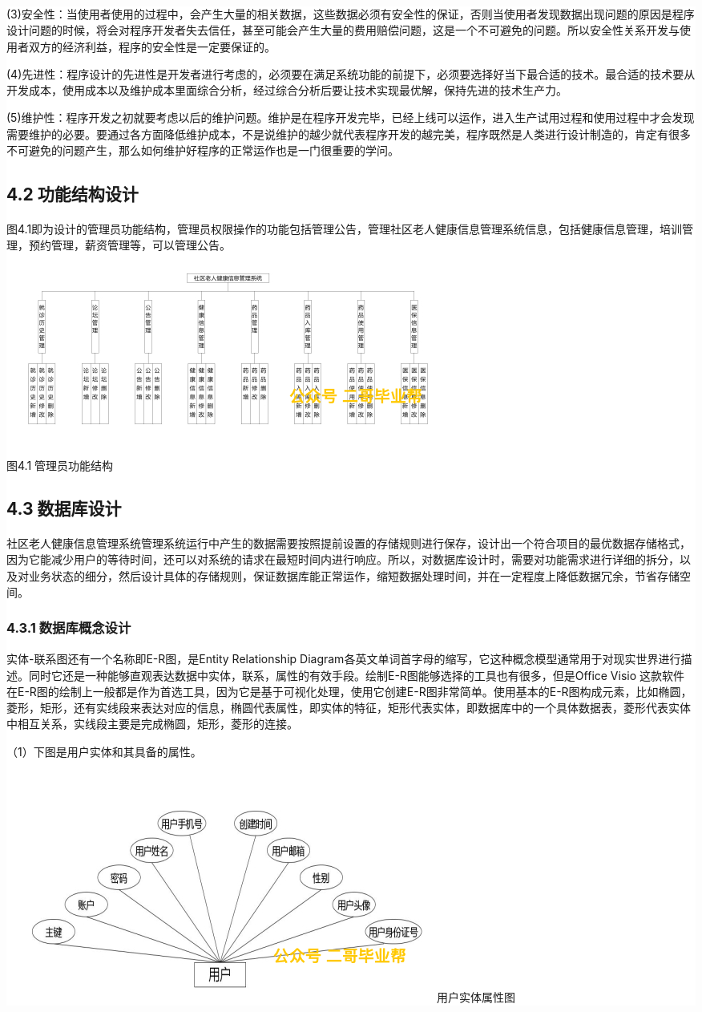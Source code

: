 (3)安全性：当使用者使用的过程中，会产生大量的相关数据，这些数据必须有安全性的保证，否则当使用者发现数据出现问题的原因是程序设计问题的时候，将会对程序开发者失去信任，甚至可能会产生大量的费用赔偿问题，这是一个不可避免的问题。所以安全性关系开发与使用者双方的经济利益，程序的安全性是一定要保证的。

(4)先进性：程序设计的先进性是开发者进行考虑的，必须要在满足系统功能的前提下，必须要选择好当下最合适的技术。最合适的技术要从开发成本，使用成本以及维护成本里面综合分析，经过综合分析后要让技术实现最优解，保持先进的技术生产力。

(5)维护性：程序开发之初就要考虑以后的维护问题。维护是在程序开发完毕，已经上线可以运作，进入生产试用过程和使用过程中才会发现需要维护的必要。要通过各方面降低维护成本，不是说维护的越少就代表程序开发的越完美，程序既然是人类进行设计制造的，肯定有很多不可避免的问题产生，那么如何维护好程序的正常运作也是一门很重要的学问。
## 4.2 功能结构设计
图4.1即为设计的管理员功能结构，管理员权限操作的功能包括管理公告，管理社区老人健康信息管理系统信息，包括健康信息管理，培训管理，预约管理，薪资管理等，可以管理公告。

![结构设计图](/md/blog.005.jpeg "结构设计图")

图4.1 管理员功能结构
## 4.3 数据库设计
社区老人健康信息管理系统管理系统运行中产生的数据需要按照提前设置的存储规则进行保存，设计出一个符合项目的最优数据存储格式，因为它能减少用户的等待时间，还可以对系统的请求在最短时间内进行响应。所以，对数据库设计时，需要对功能需求进行详细的拆分，以及对业务状态的细分，然后设计具体的存储规则，保证数据库能正常运作，缩短数据处理时间，并在一定程度上降低数据冗余，节省存储空间。
### 4.3.1 数据库概念设计
实体-联系图还有一个名称即E-R图，是Entity Relationship Diagram各英文单词首字母的缩写，它这种概念模型通常用于对现实世界进行描述。同时它还是一种能够直观表达数据中实体，联系，属性的有效手段。绘制E-R图能够选择的工具也有很多，但是Office Visio 这款软件在E-R图的绘制上一般都是作为首选工具，因为它是基于可视化处理，使用它创建E-R图非常简单。使用基本的E-R图构成元素，比如椭圆，菱形，矩形，还有实线段来表达对应的信息，椭圆代表属性，即实体的特征，矩形代表实体，即数据库中的一个具体数据表，菱形代表实体中相互关系，实线段主要是完成椭圆，矩形，菱形的连接。

（1）下图是用户实体和其具备的属性。

![C:/Users/Administrator/Desktop/temp111\1\\_\_\_\_img\用户.jpg](/md/blog.006.jpeg "C:/Users/Administrator/Desktop/temp111\1\\_\_\_\_img\用户.jpg")
用户实体属性图
